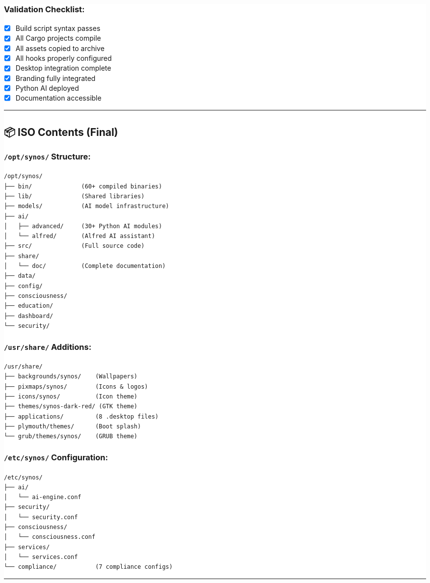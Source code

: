 ### Validation Checklist:

-   [x] Build script syntax passes
-   [x] All Cargo projects compile
-   [x] All assets copied to archive
-   [x] All hooks properly configured
-   [x] Desktop integration complete
-   [x] Branding fully integrated
-   [x] Python AI deployed
-   [x] Documentation accessible

---

## 📦 ISO Contents (Final)

### `/opt/synos/` Structure:

```
/opt/synos/
├── bin/              (60+ compiled binaries)
├── lib/              (Shared libraries)
├── models/           (AI model infrastructure)
├── ai/
│   ├── advanced/     (30+ Python AI modules)
│   └── alfred/       (Alfred AI assistant)
├── src/              (Full source code)
├── share/
│   └── doc/          (Complete documentation)
├── data/
├── config/
├── consciousness/
├── education/
├── dashboard/
└── security/
```

### `/usr/share/` Additions:

```
/usr/share/
├── backgrounds/synos/    (Wallpapers)
├── pixmaps/synos/        (Icons & logos)
├── icons/synos/          (Icon theme)
├── themes/synos-dark-red/ (GTK theme)
├── applications/         (8 .desktop files)
├── plymouth/themes/      (Boot splash)
└── grub/themes/synos/    (GRUB theme)
```

### `/etc/synos/` Configuration:

```
/etc/synos/
├── ai/
│   └── ai-engine.conf
├── security/
│   └── security.conf
├── consciousness/
│   └── consciousness.conf
├── services/
│   └── services.conf
└── compliance/           (7 compliance configs)
```

---